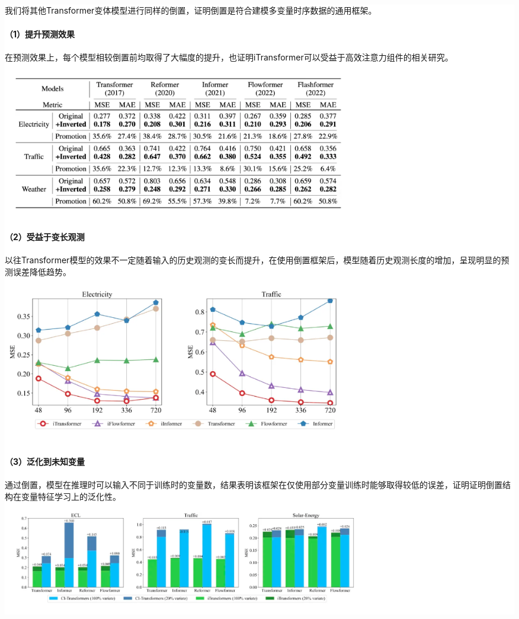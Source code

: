 我们将其他Transformer变体模型进行同样的倒置，证明倒置是符合建模多变量时序数据的通用框架。<br/>

#### （1）提升预测效果

在预测效果上，每个模型相较倒置前均取得了大幅度的提升，也证明iTransformer可以受益于高效注意力组件的相关研究。<br/>

<img src='/images/itransformer_13.png' width="600"><br/>

#### （2）受益于变长观测

以往Transformer模型的效果不一定随着输入的历史观测的变长而提升，在使用倒置框架后，模型随着历史观测长度的增加，呈现明显的预测误差降低趋势。<br/>

<img src='/images/itransformer_14.png' width="600"><br/>

#### （3）泛化到未知变量

通过倒置，模型在推理时可以输入不同于训练时的变量数，结果表明该框架在仅使用部分变量训练时能够取得较低的误差，证明证明倒置结构在变量特征学习上的泛化性。<br/>

<img src='/images/itransformer_15.png' width="600"><br/>
